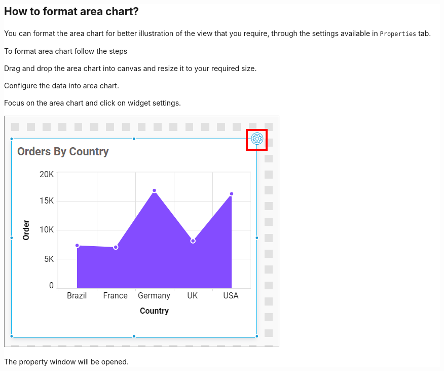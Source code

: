 ## How to format area chart?

You can format the area chart for better illustration of the view that you require, through the settings available in `Properties` tab.

To format area chart follow the steps

Drag and drop the area chart into canvas and resize it to your required size.

Configure the data into area chart.

Focus on the area chart and click on widget settings.

![Widget settings](/static/assets/embedded/visualizing-data/visualization-widgets/images/area-chart/areawidgetsettings.png)

The property window will be opened.
